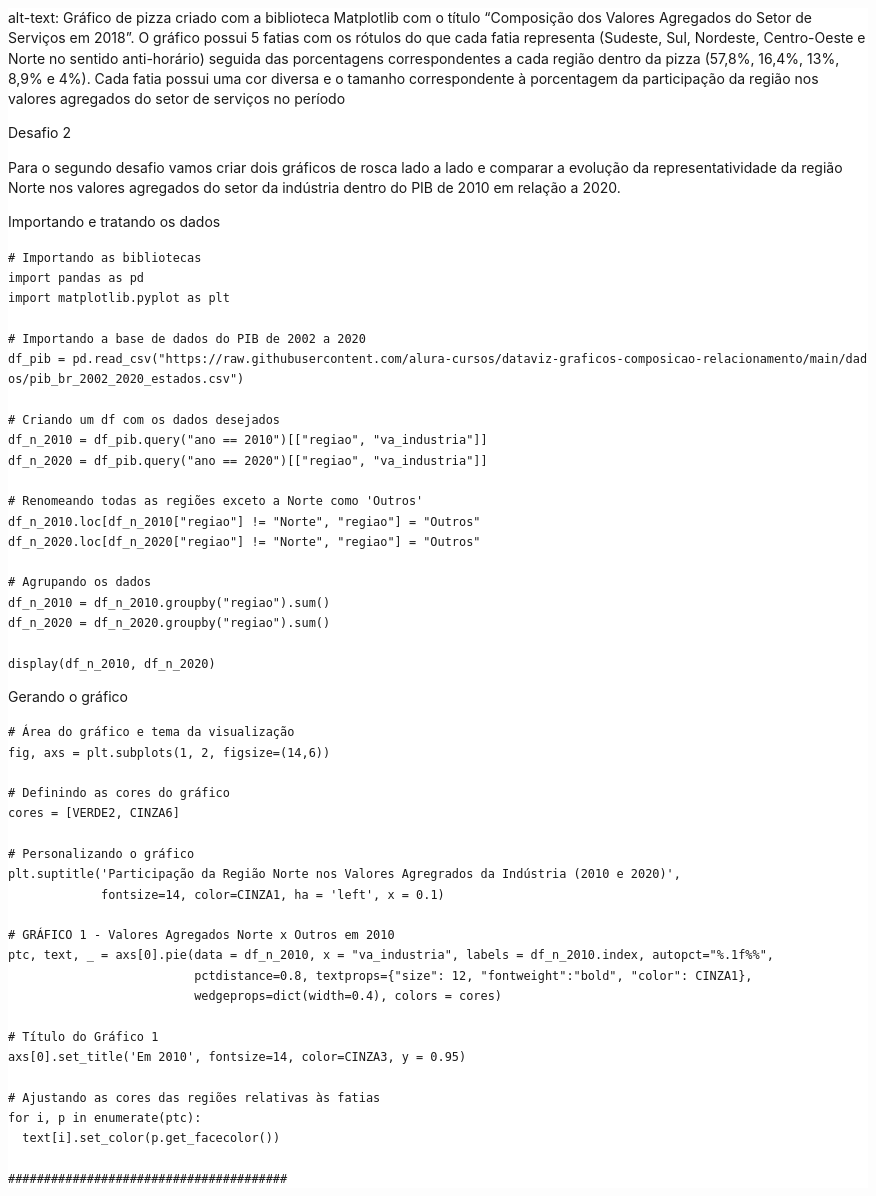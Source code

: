 alt-text: Gráfico de pizza criado com a biblioteca Matplotlib com o título “Composição dos Valores Agregados do Setor de Serviços em 2018”. O gráfico possui 5 fatias com os rótulos do que cada fatia representa (Sudeste, Sul, Nordeste, Centro-Oeste e Norte no sentido anti-horário) seguida das porcentagens correspondentes a cada região dentro da pizza (57,8%, 16,4%, 13%, 8,9% e 4%). Cada fatia possui uma cor diversa e o tamanho correspondente à porcentagem da participação da região nos valores agregados do setor de serviços no período

Desafio 2

Para o segundo desafio vamos criar dois gráficos de rosca lado a lado e comparar a evolução da representatividade da região Norte nos valores agregados do setor da indústria dentro do PIB de 2010 em relação a 2020.

Importando e tratando os dados
```
# Importando as bibliotecas
import pandas as pd
import matplotlib.pyplot as plt

# Importando a base de dados do PIB de 2002 a 2020
df_pib = pd.read_csv("https://raw.githubusercontent.com/alura-cursos/dataviz-graficos-composicao-relacionamento/main/dados/pib_br_2002_2020_estados.csv")

# Criando um df com os dados desejados
df_n_2010 = df_pib.query("ano == 2010")[["regiao", "va_industria"]]
df_n_2020 = df_pib.query("ano == 2020")[["regiao", "va_industria"]]

# Renomeando todas as regiões exceto a Norte como 'Outros'
df_n_2010.loc[df_n_2010["regiao"] != "Norte", "regiao"] = "Outros"
df_n_2020.loc[df_n_2020["regiao"] != "Norte", "regiao"] = "Outros"

# Agrupando os dados
df_n_2010 = df_n_2010.groupby("regiao").sum()
df_n_2020 = df_n_2020.groupby("regiao").sum()

display(df_n_2010, df_n_2020)
``` 
Gerando o gráfico
```
# Área do gráfico e tema da visualização
fig, axs = plt.subplots(1, 2, figsize=(14,6))

# Definindo as cores do gráfico
cores = [VERDE2, CINZA6]

# Personalizando o gráfico
plt.suptitle('Participação da Região Norte nos Valores Agregrados da Indústria (2010 e 2020)', 
             fontsize=14, color=CINZA1, ha = 'left', x = 0.1)

# GRÁFICO 1 - Valores Agregados Norte x Outros em 2010
ptc, text, _ = axs[0].pie(data = df_n_2010, x = "va_industria", labels = df_n_2010.index, autopct="%.1f%%",
                          pctdistance=0.8, textprops={"size": 12, "fontweight":"bold", "color": CINZA1},
                          wedgeprops=dict(width=0.4), colors = cores)

# Título do Gráfico 1
axs[0].set_title('Em 2010', fontsize=14, color=CINZA3, y = 0.95)

# Ajustando as cores das regiões relativas às fatias
for i, p in enumerate(ptc):
  text[i].set_color(p.get_facecolor())

#######################################

```